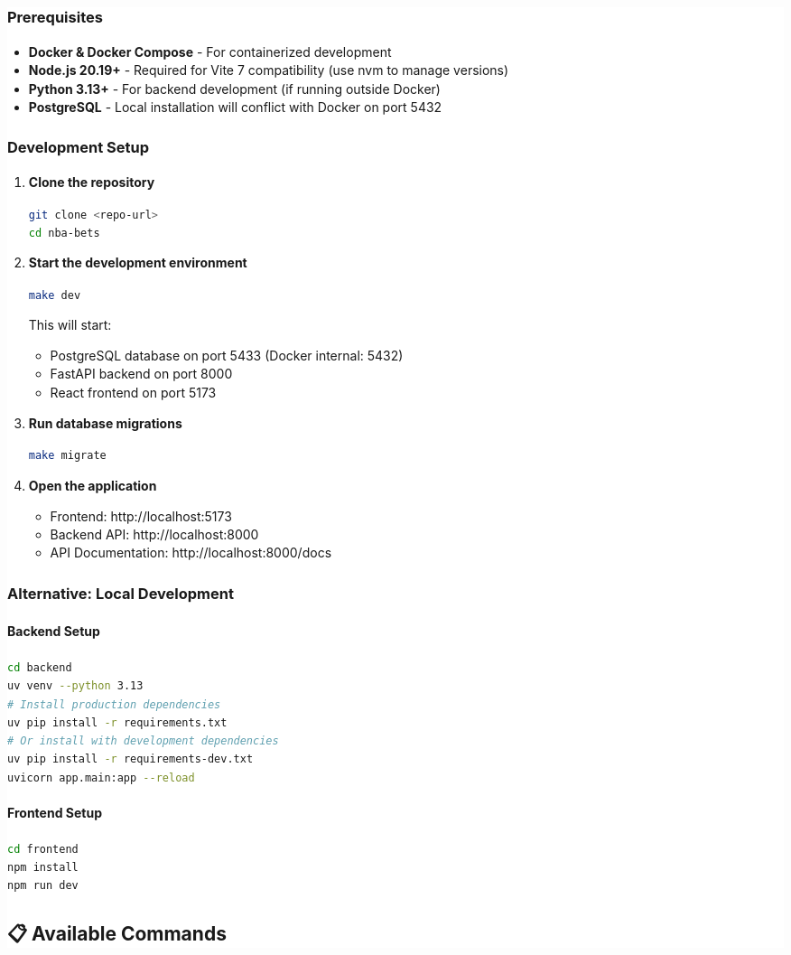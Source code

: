 ### Prerequisites
- **Docker & Docker Compose** - For containerized development
- **Node.js 20.19+** - Required for Vite 7 compatibility (use nvm to manage versions)
- **Python 3.13+** - For backend development (if running outside Docker)
- **PostgreSQL** - Local installation will conflict with Docker on port 5432

### Development Setup

1. **Clone the repository**
   ```bash
   git clone <repo-url>
   cd nba-bets
   ```

2. **Start the development environment**
   ```bash
   make dev
   ```
   This will start:
   - PostgreSQL database on port 5433 (Docker internal: 5432)
   - FastAPI backend on port 8000  
   - React frontend on port 5173

3. **Run database migrations**
   ```bash
   make migrate
   ```

4. **Open the application**
   - Frontend: http://localhost:5173
   - Backend API: http://localhost:8000
   - API Documentation: http://localhost:8000/docs

### Alternative: Local Development

#### Backend Setup
```bash
cd backend
uv venv --python 3.13
# Install production dependencies
uv pip install -r requirements.txt
# Or install with development dependencies
uv pip install -r requirements-dev.txt
uvicorn app.main:app --reload
```

#### Frontend Setup  
```bash
cd frontend
npm install
npm run dev
```

## 📋 Available Commands
